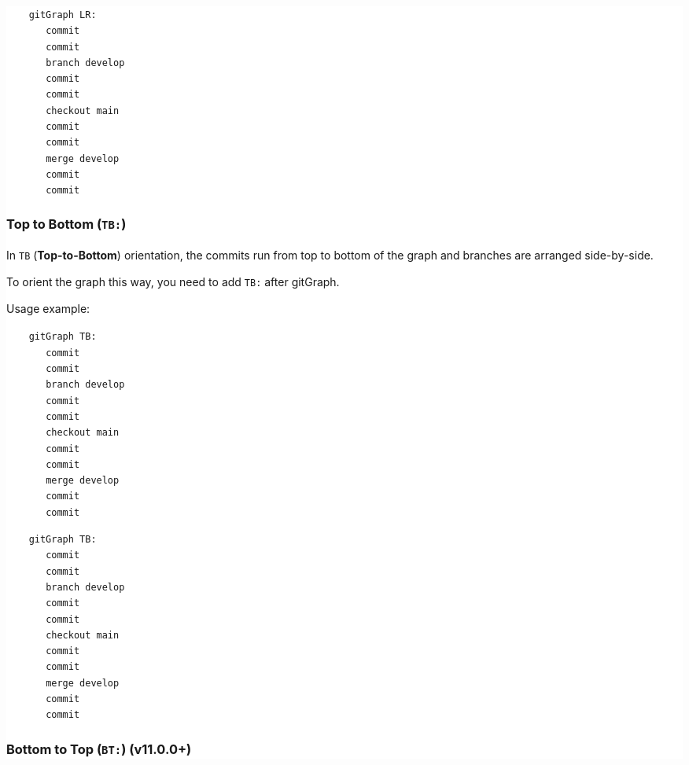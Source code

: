 ```mermaid
    gitGraph LR:
       commit
       commit
       branch develop
       commit
       commit
       checkout main
       commit
       commit
       merge develop
       commit
       commit
```

### Top to Bottom (`TB:`)

In `TB` (**Top-to-Bottom**) orientation, the commits run from top to bottom of the graph and branches are arranged side-by-side.

To orient the graph this way, you need to add `TB:` after gitGraph.

Usage example:

```mermaid-example
    gitGraph TB:
       commit
       commit
       branch develop
       commit
       commit
       checkout main
       commit
       commit
       merge develop
       commit
       commit
```

```mermaid
    gitGraph TB:
       commit
       commit
       branch develop
       commit
       commit
       checkout main
       commit
       commit
       merge develop
       commit
       commit
```

### Bottom to Top (`BT:`) (v11.0.0+)
